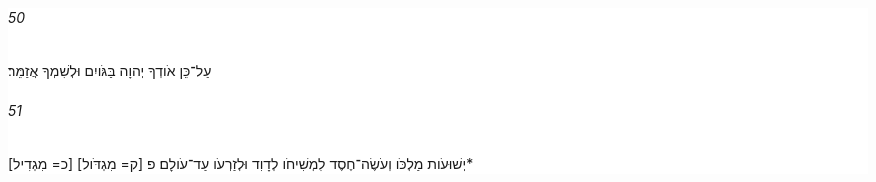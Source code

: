 ###### 50
עַל־כֵּן אֹודְךָ יְהוָה בַּגֹּויִם וּלְשִׁמְךָ אֲזַמֵּר׃
###### 51
[כ= מִגְדִיל] [ק= מִגְדֹּול] יְשׁוּעֹות מַלְכֹּו וְעֹשֶׂה־חֶסֶד לִמְשִׁיחֹו לְדָוִד וּלְזַרְעֹו עַד־עֹולָם׃ פ*
